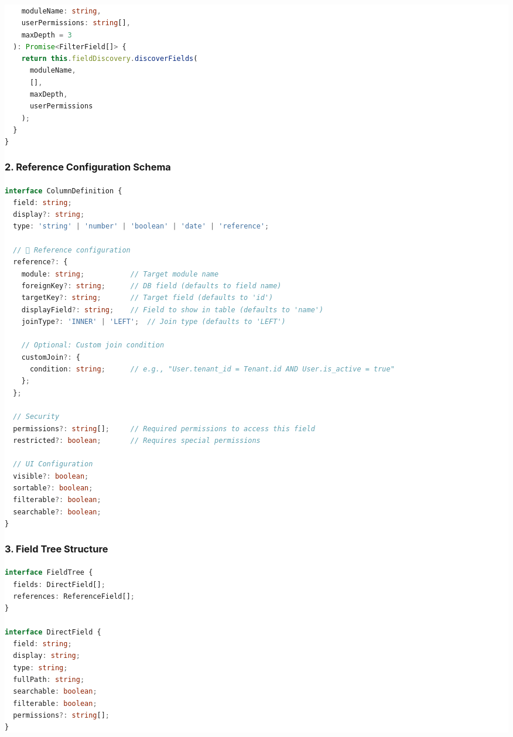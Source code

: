 ```typescript
    moduleName: string, 
    userPermissions: string[],
    maxDepth = 3
  ): Promise<FilterField[]> {
    return this.fieldDiscovery.discoverFields(
      moduleName, 
      [], 
      maxDepth, 
      userPermissions
    );
  }
}
```

### 2. Reference Configuration Schema
```typescript
interface ColumnDefinition {
  field: string;
  display?: string;
  type: 'string' | 'number' | 'boolean' | 'date' | 'reference';
  
  // 🎯 Reference configuration
  reference?: {
    module: string;           // Target module name
    foreignKey?: string;      // DB field (defaults to field name)
    targetKey?: string;       // Target field (defaults to 'id')
    displayField?: string;    // Field to show in table (defaults to 'name')
    joinType?: 'INNER' | 'LEFT';  // Join type (defaults to 'LEFT')
    
    // Optional: Custom join condition
    customJoin?: {
      condition: string;      // e.g., "User.tenant_id = Tenant.id AND User.is_active = true"
    };
  };
  
  // Security
  permissions?: string[];     // Required permissions to access this field
  restricted?: boolean;       // Requires special permissions
  
  // UI Configuration
  visible?: boolean;
  sortable?: boolean;
  filterable?: boolean;
  searchable?: boolean;
}
```

### 3. Field Tree Structure
```typescript
interface FieldTree {
  fields: DirectField[];
  references: ReferenceField[];
}

interface DirectField {
  field: string;
  display: string;
  type: string;
  fullPath: string;
  searchable: boolean;
  filterable: boolean;
  permissions?: string[];
}
```